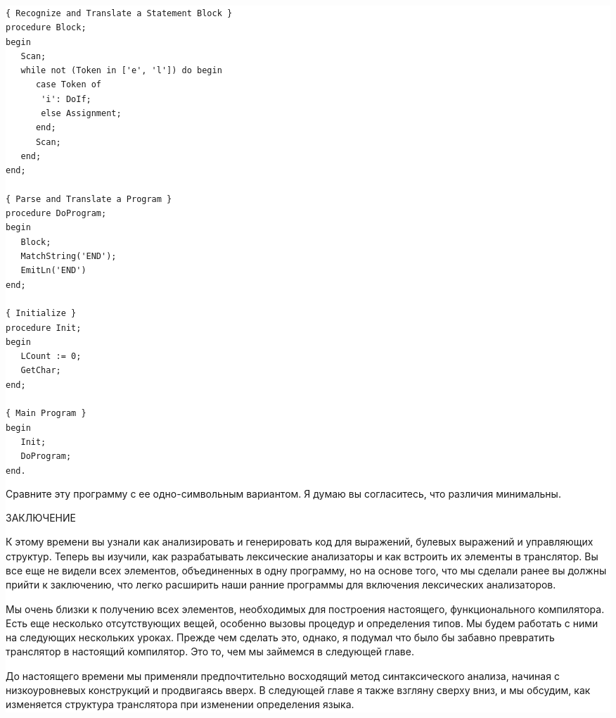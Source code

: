     { Recognize and Translate a Statement Block } 
    procedure Block; 
    begin 
       Scan; 
       while not (Token in ['e', 'l']) do begin 
          case Token of 
           'i': DoIf; 
           else Assignment; 
          end; 
          Scan; 
       end; 
    end; 
     
    { Parse and Translate a Program } 
    procedure DoProgram; 
    begin 
       Block; 
       MatchString('END'); 
       EmitLn('END') 
    end; 
     
    { Initialize } 
    procedure Init; 
    begin 
       LCount := 0; 
       GetChar; 
    end; 
     
    { Main Program } 
    begin 
       Init; 
       DoProgram; 
    end. 

 

 

 

Сравните эту программу с ее одно-символьным вариантом. Я думаю вы
согласитесь, что различия минимальны.

ЗАКЛЮЧЕНИЕ

К этому времени вы узнали как анализировать и генерировать код для
выражений, булевых выражений и управляющих структур. Теперь вы изучили,
как разрабатывать лексические анализаторы и как встроить их элементы в
транслятор. Вы все еще не видели всех элементов, объединенных в одну
программу, но на основе того, что мы сделали ранее вы должны прийти к
заключению, что легко расширить наши ранние программы для включения
лексических анализаторов.

Мы очень близки к получению всех элементов, необходимых для построения
настоящего, функционального компилятора. Есть еще несколько
отсутствующих вещей, особенно вызовы процедур и определения типов. Мы
будем работать с ними на следующих нескольких уроках. Прежде чем сделать
это, однако, я подумал что было бы забавно превратить транслятор в
настоящий компилятор. Это то, чем мы займемся в следующей главе.

До настоящего времени мы применяли предпочтительно восходящий метод
синтаксического анализа, начиная с низкоуровневых конструкций и
продвигаясь вверх. В следующей главе я также взгляну сверху вниз, и мы
обсудим, как изменяется структура транслятора при изменении определения
языка.
